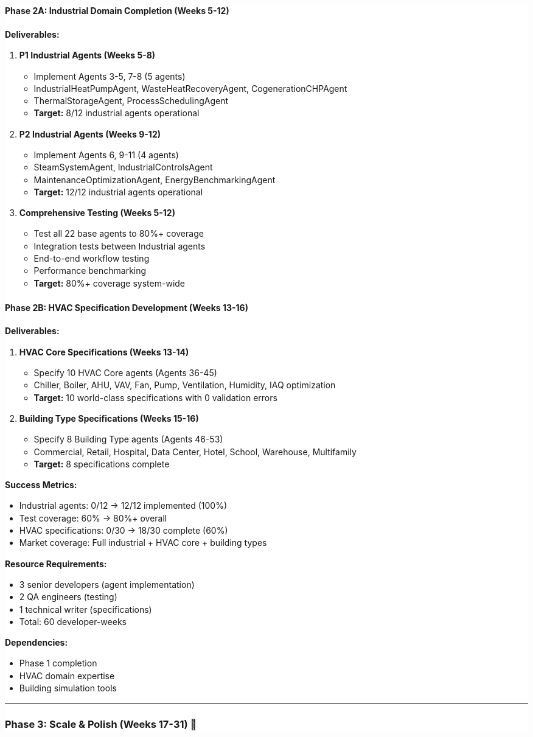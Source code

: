 #### Phase 2A: Industrial Domain Completion (Weeks 5-12)

**Deliverables:**
1. **P1 Industrial Agents (Weeks 5-8)**
   - Implement Agents 3-5, 7-8 (5 agents)
   - IndustrialHeatPumpAgent, WasteHeatRecoveryAgent, CogenerationCHPAgent
   - ThermalStorageAgent, ProcessSchedulingAgent
   - **Target:** 8/12 industrial agents operational

2. **P2 Industrial Agents (Weeks 9-12)**
   - Implement Agents 6, 9-11 (4 agents)
   - SteamSystemAgent, IndustrialControlsAgent
   - MaintenanceOptimizationAgent, EnergyBenchmarkingAgent
   - **Target:** 12/12 industrial agents operational

3. **Comprehensive Testing (Weeks 5-12)**
   - Test all 22 base agents to 80%+ coverage
   - Integration tests between Industrial agents
   - End-to-end workflow testing
   - Performance benchmarking
   - **Target:** 80%+ coverage system-wide

#### Phase 2B: HVAC Specification Development (Weeks 13-16)

**Deliverables:**
1. **HVAC Core Specifications (Weeks 13-14)**
   - Specify 10 HVAC Core agents (Agents 36-45)
   - Chiller, Boiler, AHU, VAV, Fan, Pump, Ventilation, Humidity, IAQ optimization
   - **Target:** 10 world-class specifications with 0 validation errors

2. **Building Type Specifications (Weeks 15-16)**
   - Specify 8 Building Type agents (Agents 46-53)
   - Commercial, Retail, Hospital, Data Center, Hotel, School, Warehouse, Multifamily
   - **Target:** 8 specifications complete

**Success Metrics:**
- Industrial agents: 0/12 → 12/12 implemented (100%)
- Test coverage: 60% → 80%+ overall
- HVAC specifications: 0/30 → 18/30 complete (60%)
- Market coverage: Full industrial + HVAC core + building types

**Resource Requirements:**
- 3 senior developers (agent implementation)
- 2 QA engineers (testing)
- 1 technical writer (specifications)
- Total: 60 developer-weeks

**Dependencies:**
- Phase 1 completion
- HVAC domain expertise
- Building simulation tools

---

### Phase 3: Scale & Polish (Weeks 17-31) 🚀
